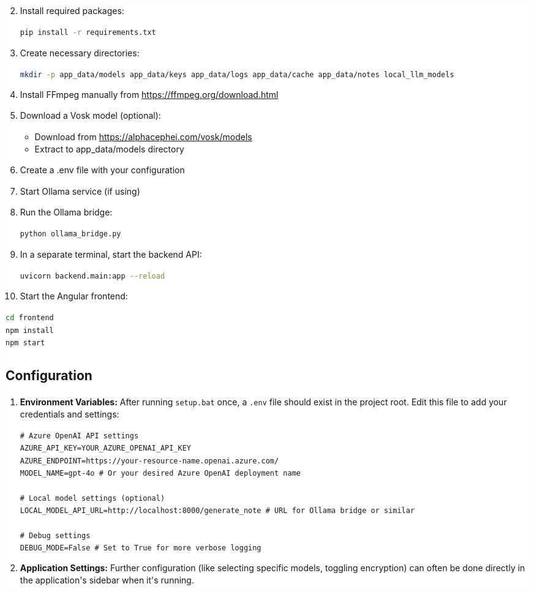 2. Install required packages:
   ```bash
   pip install -r requirements.txt
   ```

3. Create necessary directories:
   ```bash
   mkdir -p app_data/models app_data/keys app_data/logs app_data/cache app_data/notes local_llm_models
   ```

4. Install FFmpeg manually from https://ffmpeg.org/download.html

5. Download a Vosk model (optional):
   - Download from https://alphacephei.com/vosk/models
   - Extract to app_data/models directory

6. Create a .env file with your configuration

7. Start Ollama service (if using)

8. Run the Ollama bridge:
   ```bash
   python ollama_bridge.py
   ```

9. In a separate terminal, start the backend API:
   ```bash
   uvicorn backend.main:app --reload
   ```
10. Start the Angular frontend:
   ```bash
   cd frontend
   npm install
   npm start
   ```

## Configuration

1.  **Environment Variables:** After running `setup.bat` once, a `.env` file should exist in the project root. Edit this file to add your credentials and settings:
    ```dotenv
    # Azure OpenAI API settings
    AZURE_API_KEY=YOUR_AZURE_OPENAI_API_KEY
    AZURE_ENDPOINT=https://your-resource-name.openai.azure.com/
    MODEL_NAME=gpt-4o # Or your desired Azure OpenAI deployment name

    # Local model settings (optional)
    LOCAL_MODEL_API_URL=http://localhost:8000/generate_note # URL for Ollama bridge or similar

    # Debug settings
    DEBUG_MODE=False # Set to True for more verbose logging
    ```
2.  **Application Settings:** Further configuration (like selecting specific models, toggling encryption) can often be done directly in the application's sidebar when it's running.
